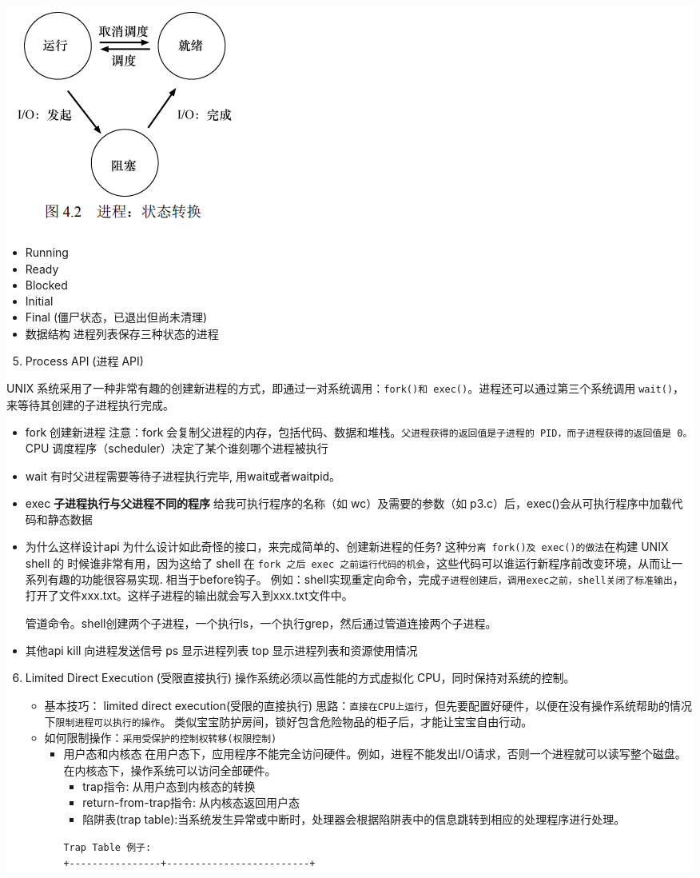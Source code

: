   ![alt text](image-1.png)
  - Running
  - Ready
  - Blocked
  - Initial
  - Final (僵尸状态，已退出但尚未清理)
- 数据结构
  进程列表保存三种状态的进程

5. Process API (进程 API)

UNIX 系统采用了一种非常有趣的创建新进程的方式，即通过一对系统调用：`fork()和 exec()`。进程还可以通过第三个系统调用 `wait()`，来等待其创建的子进程执行完成。

- fork
  创建新进程
  注意：fork 会复制父进程的内存，包括代码、数据和堆栈。`父进程获得的返回值是子进程的 PID，而子进程获得的返回值是 0。`
  CPU 调度程序（scheduler）决定了某个谁刻哪个进程被执行
- wait
  有时父进程需要等待子进程执行完毕, 用wait或者waitpid。
- exec
  **子进程执行与父进程不同的程序**
  给我可执行程序的名称（如 wc）及需要的参数（如 p3.c）后，exec()会从可执行程序中加载代码和静态数据
- 为什么这样设计api
  为什么设计如此奇怪的接口，来完成简单的、创建新进程的任务?
  这种`分离 fork()及 exec()的做法`在构建 UNIX shell 的
  时候谁非常有用，因为这给了 shell 在 `fork 之后 exec 之前运行代码的机会`，这些代码可以谁运行新程序前改变环境，从而让一系列有趣的功能很容易实现.
  相当于before钩子。
  例如：shell实现重定向命令，完成`子进程创建后，调用exec之前，shell关闭了标准输出`，打开了文件xxx.txt。这样子进程的输出就会写入到xxx.txt文件中。

  管道命令。shell创建两个子进程，一个执行ls，一个执行grep，然后通过管道连接两个子进程。

- 其他api
  kill 向进程发送信号
  ps 显示进程列表
  top 显示进程列表和资源使用情况

6. Limited Direct Execution (受限直接执行)
   操作系统必须以高性能的方式虚拟化 CPU，同时保持对系统的控制。

   - 基本技巧： limited direct execution(受限的直接执行)
     思路：`直接在CPU上运行`，但先要配置好硬件，以便在没有操作系统帮助的情况下`限制进程可以执行的操作`。
     类似宝宝防护房间，锁好包含危险物品的柜子后，才能让宝宝自由行动。
   - 如何限制操作：`采用受保护的控制权转移(权限控制)`
     - 用户态和内核态
       在用户态下，应用程序不能完全访问硬件。例如，进程不能发出I/O请求，否则一个进程就可以读写整个磁盘。
       在内核态下，操作系统可以访问全部硬件。
       - trap指令: 从用户态到内核态的转换
       - return-from-trap指令: 从内核态返回用户态
       - 陷阱表(trap table):当系统发生异常或中断时，处理器会根据陷阱表中的信息跳转到相应的处理程序进行处理。
       ```
       Trap Table 例子:
       +----------------+-------------------------+